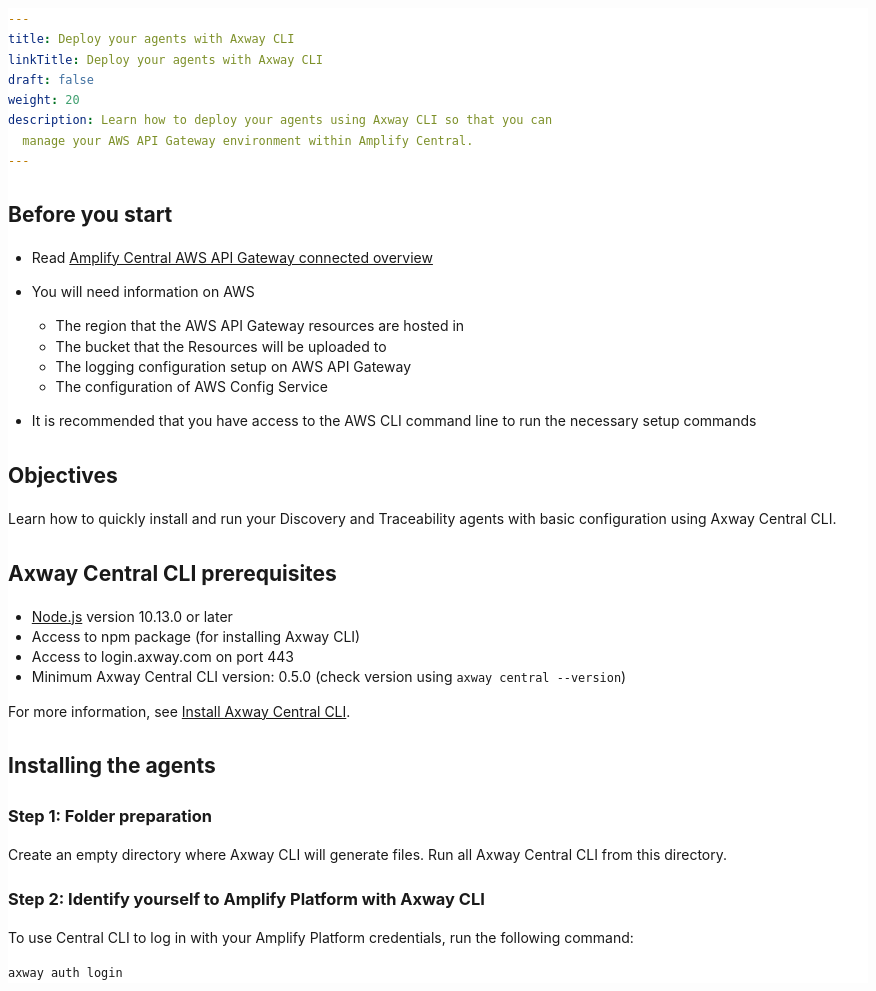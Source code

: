 ```yaml
---
title: Deploy your agents with Axway CLI
linkTitle: Deploy your agents with Axway CLI
draft: false
weight: 20
description: Learn how to deploy your agents using Axway CLI so that you can
  manage your AWS API Gateway environment within Amplify Central.
---
```

## Before you start

* Read [Amplify Central AWS API Gateway connected overview](/docs/connect-aws-gateway/)
* You will need information on AWS

  * The region that the AWS API Gateway resources are hosted in
  * The bucket that the Resources will be uploaded to
  * The logging configuration setup on AWS API Gateway
  * The configuration of AWS Config Service
* It is recommended that you have access to the AWS CLI command line to run the necessary setup commands

## Objectives

Learn how to quickly install and run your Discovery and Traceability agents with basic configuration using Axway Central CLI.

## Axway Central CLI prerequisites

* [Node.js](https://nodejs.org/en/download/) version 10.13.0 or later
* Access to npm package (for installing Axway CLI)
* Access to login.axway.com on port 443
* Minimum Axway Central CLI version: 0.5.0 (check version using `axway central --version`)

For more information, see [Install Axway Central CLI](/docs/cli_central/cli_install/).

## Installing the agents

### Step 1: Folder preparation

Create an empty directory where Axway CLI will generate files. Run all Axway Central CLI from this directory.

### Step 2: Identify yourself to Amplify Platform with Axway CLI

To use Central CLI to log in with your Amplify Platform credentials, run the following command:

```shell
axway auth login
```
